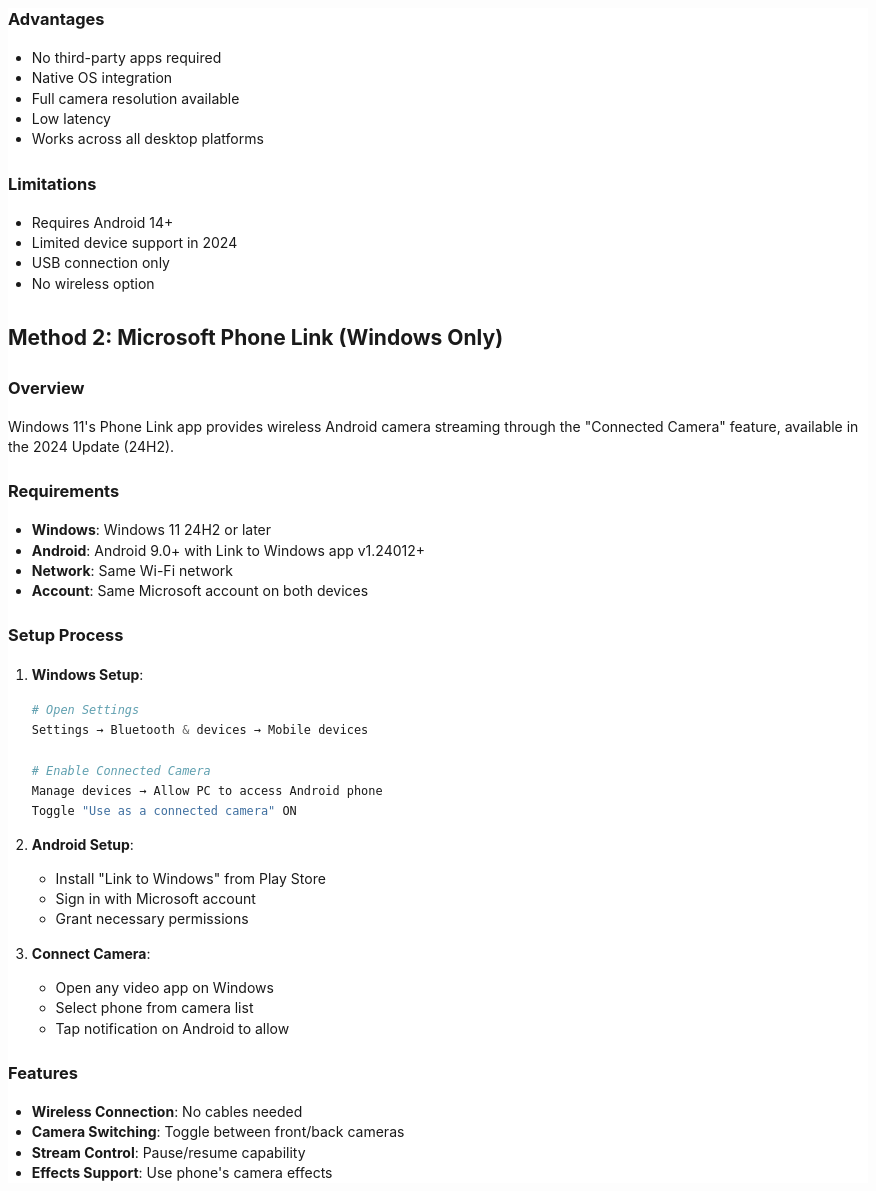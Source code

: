 ### Advantages
- No third-party apps required
- Native OS integration
- Full camera resolution available
- Low latency
- Works across all desktop platforms

### Limitations
- Requires Android 14+
- Limited device support in 2024
- USB connection only
- No wireless option

## Method 2: Microsoft Phone Link (Windows Only)

### Overview

Windows 11's Phone Link app provides wireless Android camera streaming through the "Connected Camera" feature, available in the 2024 Update (24H2).

### Requirements

- **Windows**: Windows 11 24H2 or later
- **Android**: Android 9.0+ with Link to Windows app v1.24012+
- **Network**: Same Wi-Fi network
- **Account**: Same Microsoft account on both devices

### Setup Process

1. **Windows Setup**:
   ```powershell
   # Open Settings
   Settings → Bluetooth & devices → Mobile devices
   
   # Enable Connected Camera
   Manage devices → Allow PC to access Android phone
   Toggle "Use as a connected camera" ON
   ```

2. **Android Setup**:
   - Install "Link to Windows" from Play Store
   - Sign in with Microsoft account
   - Grant necessary permissions

3. **Connect Camera**:
   - Open any video app on Windows
   - Select phone from camera list
   - Tap notification on Android to allow

### Features
- **Wireless Connection**: No cables needed
- **Camera Switching**: Toggle between front/back cameras
- **Stream Control**: Pause/resume capability
- **Effects Support**: Use phone's camera effects
